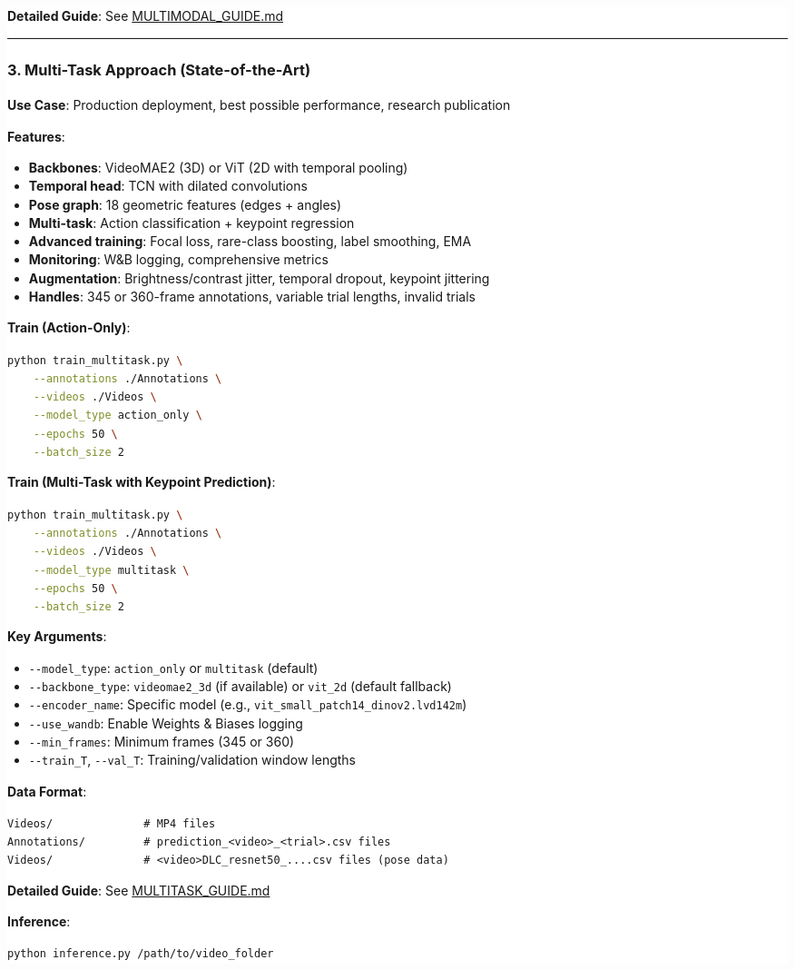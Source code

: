 **Detailed Guide**: See [MULTIMODAL_GUIDE.md](MULTIMODAL_GUIDE.md)

---

### 3. Multi-Task Approach (State-of-the-Art)

**Use Case**: Production deployment, best possible performance, research publication

**Features**:
- **Backbones**: VideoMAE2 (3D) or ViT (2D with temporal pooling)
- **Temporal head**: TCN with dilated convolutions
- **Pose graph**: 18 geometric features (edges + angles)
- **Multi-task**: Action classification + keypoint regression
- **Advanced training**: Focal loss, rare-class boosting, label smoothing, EMA
- **Monitoring**: W&B logging, comprehensive metrics
- **Augmentation**: Brightness/contrast jitter, temporal dropout, keypoint jittering
- **Handles**: 345 or 360-frame annotations, variable trial lengths, invalid trials

**Train (Action-Only)**:
```bash
python train_multitask.py \
    --annotations ./Annotations \
    --videos ./Videos \
    --model_type action_only \
    --epochs 50 \
    --batch_size 2
```

**Train (Multi-Task with Keypoint Prediction)**:
```bash
python train_multitask.py \
    --annotations ./Annotations \
    --videos ./Videos \
    --model_type multitask \
    --epochs 50 \
    --batch_size 2
```

**Key Arguments**:
- `--model_type`: `action_only` or `multitask` (default)
- `--backbone_type`: `videomae2_3d` (if available) or `vit_2d` (default fallback)
- `--encoder_name`: Specific model (e.g., `vit_small_patch14_dinov2.lvd142m`)
- `--use_wandb`: Enable Weights & Biases logging
- `--min_frames`: Minimum frames (345 or 360)
- `--train_T`, `--val_T`: Training/validation window lengths

**Data Format**:
```
Videos/              # MP4 files
Annotations/         # prediction_<video>_<trial>.csv files
Videos/              # <video>DLC_resnet50_....csv files (pose data)
```

**Detailed Guide**: See [MULTITASK_GUIDE.md](MULTITASK_GUIDE.md)

**Inference**:
```bash
python inference.py /path/to/video_folder
```
